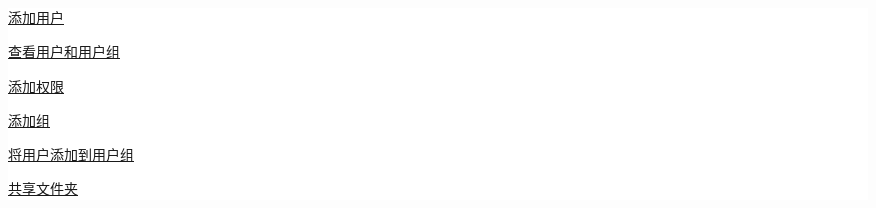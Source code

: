 [添加用户](https://www.csdn.net/tags/MtjaMg3sMjk4NDctYmxvZwO0O0OO0O0O.html)

[查看用户和用户组](https://www.sogou.com/tx?ie=utf-8&pid=sogou-wsse-7f5a17b792b687fc&query=linux%E5%A6%82%E4%BD%95%E6%9F%A5%E7%9C%8B%E6%96%B0%E7%94%A8%E6%88%B7)

[添加权限](https://blog.csdn.net/breeze5428/article/details/52837768)

[添加组](https://mp.weixin.qq.com/s?src=11&timestamp=1653211552&ver=3814&signature=3yBs2FjtKAg5IHd-BWwI21husZ2M2JE8r5BMJm7TrgiKw4biOuM*D5Vez6jYIvASd2yngLZi1W-x9-id3onPBtEzVPZuOOuyzeW3OHOiWPOSGF5z4NsGHp5NtPbPFKyx&new=1)

[将用户添加到用户组](https://it.51dongshi.com/esgedfrrsrrdv.html)

[共享文件夹](https://blog.csdn.net/hexf9632/article/details/93774198)